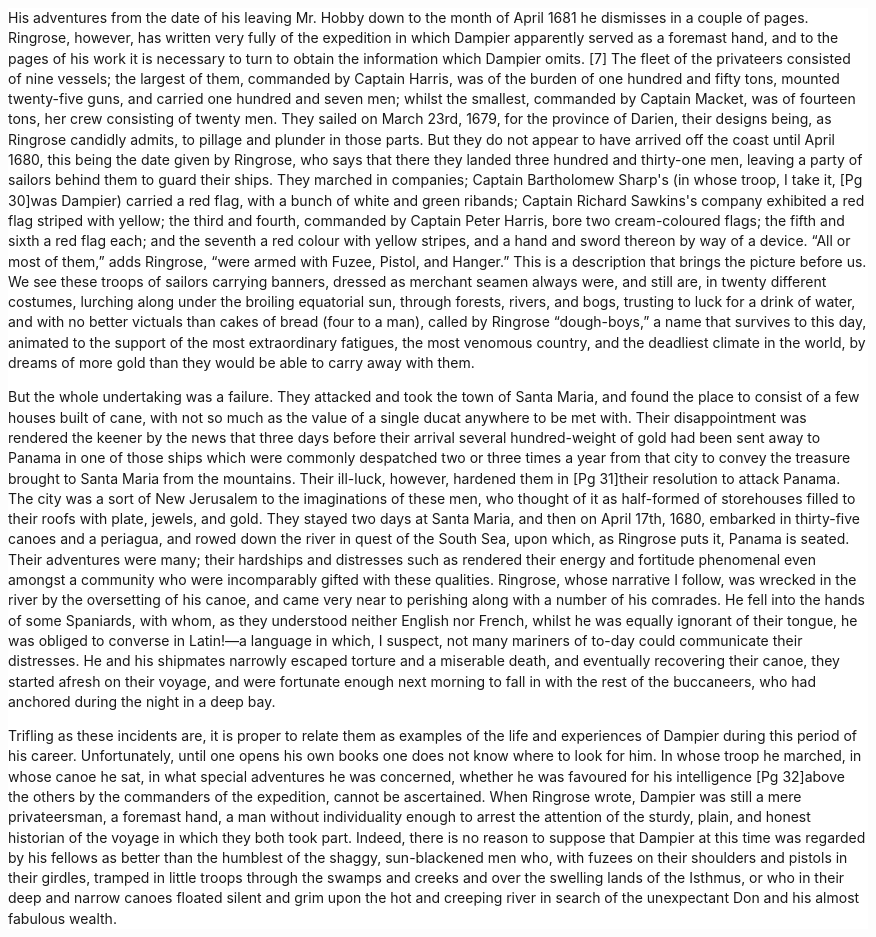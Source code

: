 His adventures from the date of his leaving Mr. Hobby down to the month of April 1681 he dismisses in a couple of pages. Ringrose, however, has written very fully of the expedition in which Dampier apparently served as a foremast hand, and to the pages of his work it is necessary to turn to obtain the information which Dampier omits. [7] The fleet of the privateers consisted of nine vessels; the largest of them, commanded by Captain Harris, was of the burden of one hundred and fifty tons, mounted twenty-five guns, and carried one hundred and seven men; whilst the smallest, commanded by Captain Macket, was of fourteen tons, her crew consisting of twenty men. They sailed on March 23rd, 1679, for the province of Darien, their designs being, as Ringrose candidly admits, to pillage and plunder in those parts. But they do not appear to have arrived off the coast until April 1680, this being the date given by Ringrose, who says that there they landed three hundred and thirty-one men, leaving a party of sailors behind them to guard their ships. They marched in companies; Captain Bartholomew Sharp's (in whose troop, I take it, [Pg 30]was Dampier) carried a red flag, with a bunch of white and green ribands; Captain Richard Sawkins's company exhibited a red flag striped with yellow; the third and fourth, commanded by Captain Peter Harris, bore two cream-coloured flags; the fifth and sixth a red flag each; and the seventh a red colour with yellow stripes, and a hand and sword thereon by way of a device. “All or most of them,” adds Ringrose, “were armed with Fuzee, Pistol, and Hanger.” This is a description that brings the picture before us. We see these troops of sailors carrying banners, dressed as merchant seamen always were, and still are, in twenty different costumes, lurching along under the broiling equatorial sun, through forests, rivers, and bogs, trusting to luck for a drink of water, and with no better victuals than cakes of bread (four to a man), called by Ringrose “dough-boys,” a name that survives to this day, animated to the support of the most extraordinary fatigues, the most venomous country, and the deadliest climate in the world, by dreams of more gold than they would be able to carry away with them.

But the whole undertaking was a failure. They attacked and took the town of Santa Maria, and found the place to consist of a few houses built of cane, with not so much as the value of a single ducat anywhere to be met with. Their disappointment was rendered the keener by the news that three days before their arrival several hundred-weight of gold had been sent away to Panama in one of those ships which were commonly despatched two or three times a year from that city to convey the treasure brought to Santa Maria from the mountains. Their ill-luck, however, hardened them in [Pg 31]their resolution to attack Panama. The city was a sort of New Jerusalem to the imaginations of these men, who thought of it as half-formed of storehouses filled to their roofs with plate, jewels, and gold. They stayed two days at Santa Maria, and then on April 17th, 1680, embarked in thirty-five canoes and a periagua, and rowed down the river in quest of the South Sea, upon which, as Ringrose puts it, Panama is seated. Their adventures were many; their hardships and distresses such as rendered their energy and fortitude phenomenal even amongst a community who were incomparably gifted with these qualities. Ringrose, whose narrative I follow, was wrecked in the river by the oversetting of his canoe, and came very near to perishing along with a number of his comrades. He fell into the hands of some Spaniards, with whom, as they understood neither English nor French, whilst he was equally ignorant of their tongue, he was obliged to converse in Latin!—a language in which, I suspect, not many mariners of to-day could communicate their distresses. He and his shipmates narrowly escaped torture and a miserable death, and eventually recovering their canoe, they started afresh on their voyage, and were fortunate enough next morning to fall in with the rest of the buccaneers, who had anchored during the night in a deep bay.

Trifling as these incidents are, it is proper to relate them as examples of the life and experiences of Dampier during this period of his career. Unfortunately, until one opens his own books one does not know where to look for him. In whose troop he marched, in whose canoe he sat, in what special adventures he was concerned, whether he was favoured for his intelligence [Pg 32]above the others by the commanders of the expedition, cannot be ascertained. When Ringrose wrote, Dampier was still a mere privateersman, a foremast hand, a man without individuality enough to arrest the attention of the sturdy, plain, and honest historian of the voyage in which they both took part. Indeed, there is no reason to suppose that Dampier at this time was regarded by his fellows as better than the humblest of the shaggy, sun-blackened men who, with fuzees on their shoulders and pistols in their girdles, tramped in little troops through the swamps and creeks and over the swelling lands of the Isthmus, or who in their deep and narrow canoes floated silent and grim upon the hot and creeping river in search of the unexpectant Don and his almost fabulous wealth.
